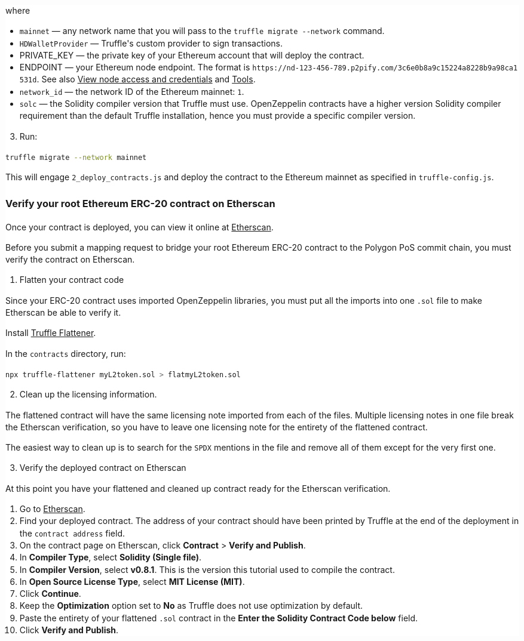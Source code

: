 where

* `mainnet` — any network name that you will pass to the `truffle migrate --network` command.
* `HDWalletProvider` — Truffle's custom provider to sign transactions.
* PRIVATE_KEY — the private key of your Ethereum account that will deploy the contract.
* ENDPOINT — your Ethereum node endpoint. The format is `https://nd-123-456-789.p2pify.com/3c6e0b8a9c15224a8228b9a98ca1531d`. See also [View node access and credentials](/platform/view-node-access-and-credentials) and [Tools](/operations/ethereum/tools).
* `network_id` — the network ID of the Ethereum mainnet: `1`.
* `solc` — the Solidity compiler version that Truffle must use. OpenZeppelin contracts have a higher version Solidity compiler requirement than the default Truffle installation, hence you must provide a specific compiler version.

3. Run:

``` sh
truffle migrate --network mainnet
```

This will engage `2_deploy_contracts.js` and deploy the contract to the Ethereum mainnet as specified in `truffle-config.js`.

### Verify your root Ethereum ERC-20 contract on Etherscan

Once your contract is deployed, you can view it online at [Etherscan](https://etherscan.io/).

Before you submit a mapping request to bridge your root Ethereum ERC-20 contract to the Polygon PoS commit chain, you must verify the contract on Etherscan.

1. Flatten your contract code

Since your ERC-20 contract uses imported OpenZeppelin libraries, you must put all the imports into one `.sol` file to make Etherscan be able to verify it.

Install [Truffle Flattener](https://www.npmjs.com/package/truffle-flattener).

In the `contracts` directory, run:

``` sh
npx truffle-flattener myL2token.sol > flatmyL2token.sol
```

2. Clean up the licensing information.

The flattened contract will have the same licensing note imported from each of the files. Multiple licensing notes in one file break the Etherscan verification, so you have to leave one licensing note for the entirety of the flattened contract.

The easiest way to clean up is to search for the `SPDX` mentions in the file and remove all of them except for the very first one.

3. Verify the deployed contract on Etherscan

At this point you have your flattened and cleaned up contract ready for the Etherscan verification.

1. Go to [Etherscan](https://etherscan.io/).
1. Find your deployed contract. The address of your contract should have been printed by Truffle at the end of the deployment in the `contract address` field.
1. On the contract page on Etherscan, click **Contract** > **Verify and Publish**.
1. In **Compiler Type**, select **Solidity (Single file)**.
1. In **Compiler Version**, select **v0.8.1**. This is the version this tutorial used to compile the contract.
1. In **Open Source License Type**, select **MIT License (MIT)**.
1. Click **Continue**.
1. Keep the **Optimization** option set to **No** as Truffle does not use optimization by default.
1. Paste the entirety of your flattened `.sol` contract in the **Enter the Solidity Contract Code below** field.
1. Click **Verify and Publish**.
